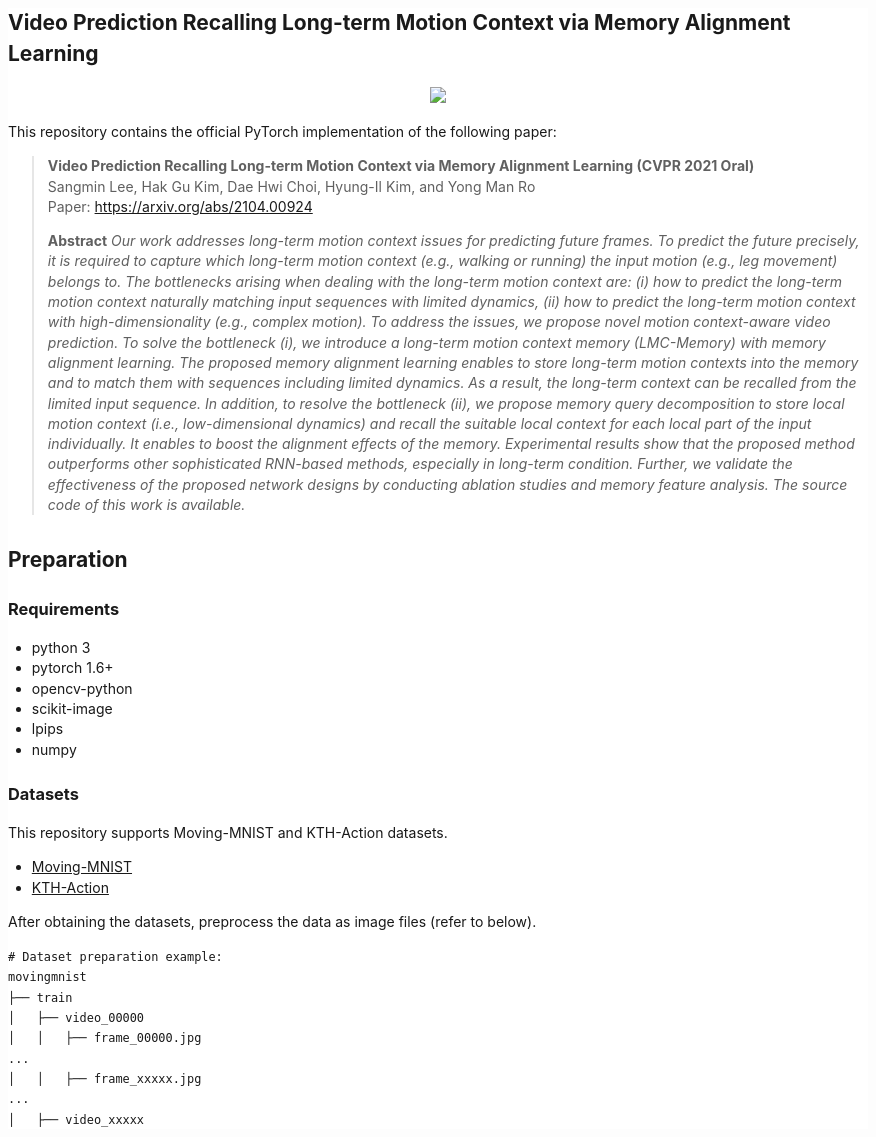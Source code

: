 ## Video Prediction Recalling Long-term Motion Context via Memory Alignment Learning 


<div align="center"><img width="98%" src="https://user-images.githubusercontent.com/41602474/112792595-bc1a3a00-909e-11eb-9d7c-9890fdb2b254.PNG" /></div>


> 
This repository contains the official PyTorch implementation of the following paper:
> **Video Prediction Recalling Long-term Motion Context via Memory Alignment Learning (CVPR 2021 Oral)**<br>
> Sangmin Lee, Hak Gu Kim, Dae Hwi Choi, Hyung-Il Kim, and Yong Man Ro<br>
> Paper: https://arxiv.org/abs/2104.00924<br>
> 
> **Abstract** *Our work addresses long-term motion context issues for predicting future frames. To predict the future precisely, it is required to capture which long-term motion context (e.g., walking or running) the input motion (e.g., leg movement) belongs to. The bottlenecks arising when dealing with the long-term motion context are: (i) how to predict the long-term motion context naturally matching input sequences with limited dynamics, (ii) how to predict the long-term motion context with high-dimensionality (e.g., complex motion). To address the issues, we propose novel motion context-aware video prediction. To solve the bottleneck (i), we introduce a long-term motion context memory (LMC-Memory) with memory alignment learning. The proposed memory alignment learning enables to store long-term motion contexts into the memory and to match them with sequences including limited dynamics. As a result, the long-term context can be recalled from the limited input sequence. In addition, to resolve the bottleneck (ii), we propose memory query decomposition to store local motion context (i.e., low-dimensional dynamics) and recall the suitable local context for each local part of the input individually. It enables to boost the alignment effects of the memory. Experimental results show that the proposed method outperforms other sophisticated RNN-based methods, especially in long-term condition. Further, we validate the effectiveness of the proposed network designs by conducting ablation studies and memory feature analysis. The source code of this work is available.*

## Preparation

### Requirements
- python 3
- pytorch 1.6+
- opencv-python
- scikit-image
- lpips
- numpy

### Datasets
This repository supports Moving-MNIST and KTH-Action datasets. 
- [Moving-MNIST](https://github.com/jthsieh/DDPAE-video-prediction/blob/master/data/moving_mnist.py)
- [KTH-Action](https://www.csc.kth.se/cvap/actions/)

After obtaining the datasets, preprocess the data as image files (refer to below). 
```shell
# Dataset preparation example:
movingmnist
├── train
│   ├── video_00000
│   │   ├── frame_00000.jpg
...
│   │   ├── frame_xxxxx.jpg
...
│   ├── video_xxxxx
```

